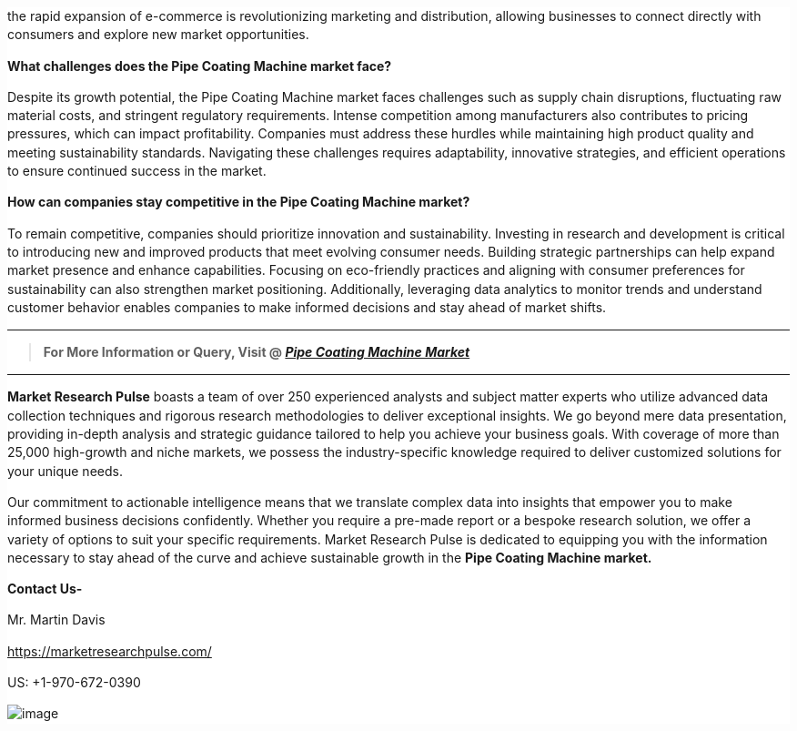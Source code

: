 the rapid expansion of e-commerce is revolutionizing marketing and distribution, allowing businesses to connect directly with consumers and explore new market opportunities.</p><p><strong>What challenges does the Pipe Coating Machine market face?</strong></p><p>Despite its growth potential, the Pipe Coating Machine market faces challenges such as supply chain disruptions, fluctuating raw material costs, and stringent regulatory requirements. Intense competition among manufacturers also contributes to pricing pressures, which can impact profitability. Companies must address these hurdles while maintaining high product quality and meeting sustainability standards. Navigating these challenges requires adaptability, innovative strategies, and efficient operations to ensure continued success in the market.</p><p><strong>How can companies stay competitive in the Pipe Coating Machine market?</strong></p><p>To remain competitive, companies should prioritize innovation and sustainability. Investing in research and development is critical to introducing new and improved products that meet evolving consumer needs. Building strategic partnerships can help expand market presence and enhance capabilities. Focusing on eco-friendly practices and aligning with consumer preferences for sustainability can also strengthen market positioning. Additionally, leveraging data analytics to monitor trends and understand customer behavior enables companies to make informed decisions and stay ahead of market shifts.</p><hr /><blockquote><p><strong>For More Information or Query, Visit @&nbsp;<em><a href="https://marketresearchpulse.com/report/18527/pipe-coating-machine-market?utm_source=Linkedin&utm_medium=019">Pipe Coating Machine Market</a></em></strong></p></blockquote><hr /><p><strong>Market Research Pulse</strong> boasts a team of over 250 experienced analysts and subject matter experts who utilize advanced data collection techniques and rigorous research methodologies to deliver exceptional insights. We go beyond mere data presentation, providing in-depth analysis and strategic guidance tailored to help you achieve your business goals. With coverage of more than 25,000 high-growth and niche markets, we possess the industry-specific knowledge required to deliver customized solutions for your unique needs.</p><p>Our commitment to actionable intelligence means that we translate complex data into insights that empower you to make informed business decisions confidently. Whether you require a pre-made report or a bespoke research solution, we offer a variety of options to suit your specific requirements. Market Research Pulse is dedicated to equipping you with the information necessary to stay ahead of the curve and achieve sustainable growth in the <strong>Pipe Coating Machine market.</strong></p><p><strong>Contact Us-</strong></p><p>Mr. Martin Davis</p><p>https://marketresearchpulse.com/</p><p>US: +1-970-672-0390</p>
![image](https://github.com/user-attachments/assets/9a492393-7834-41ad-af92-2c2b114d219b)
